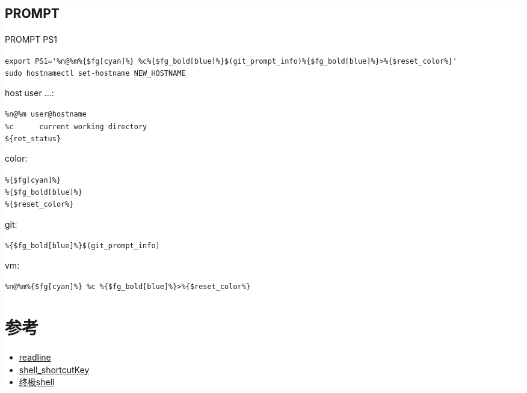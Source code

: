 ## PROMPT
PROMPT PS1

	export PS1='%n@%m%{$fg[cyan]%} %c%{$fg_bold[blue]%}$(git_prompt_info)%{$fg_bold[blue]%}>%{$reset_color%}'
	sudo hostnamectl set-hostname NEW_HOSTNAME

host user ...:

	%n@%m user@hostname
	%c 		current working directory
	${ret_status}

color:

	%{$fg[cyan]%}
	%{$fg_bold[blue]%}
	%{$reset_color%}

git:

	%{$fg_bold[blue]%}$(git_prompt_info)

vm:

	%n@%m%{$fg[cyan]%} %c %{$fg_bold[blue]%}>%{$reset_color%}

# 参考
- [readline]
- [shell_shortcutKey]
- [终极shell]

[readline]: http://ahei.info/bash.htm
[shell_shortcutKey]: http://coderbee.net/index.php/linux/20130424/41
[终极shell]: http://macshuo.com/?p=676
